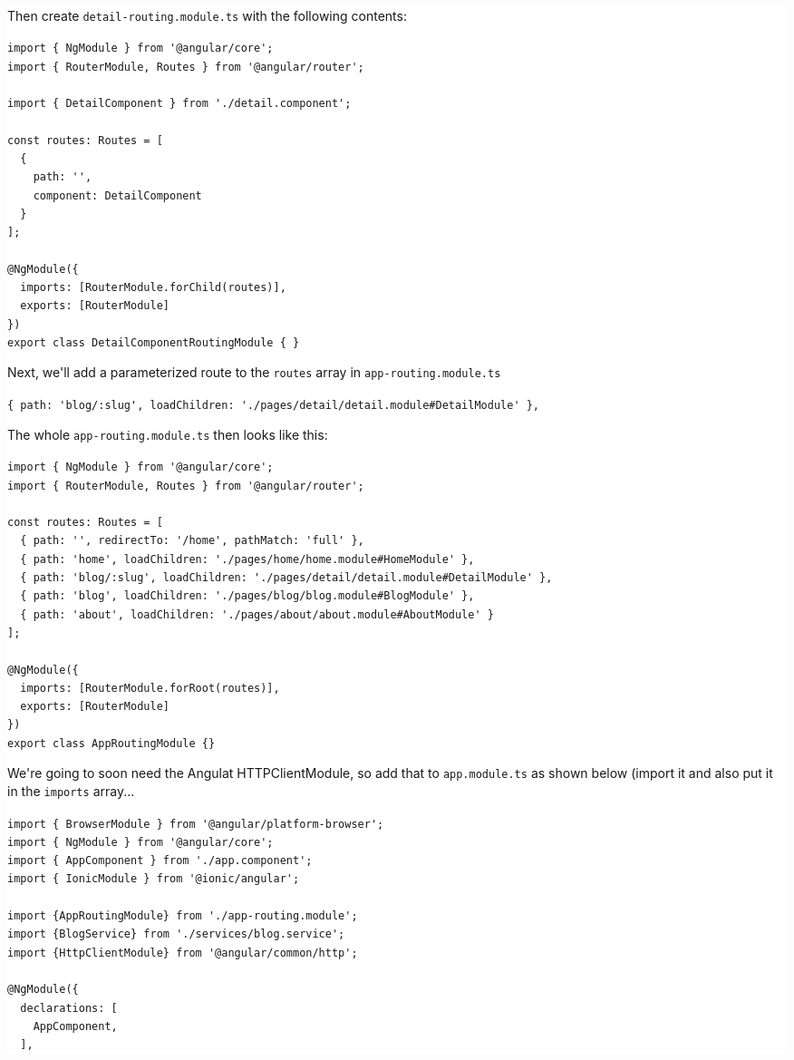 Then create `detail-routing.module.ts` with the following contents:

```
import { NgModule } from '@angular/core';
import { RouterModule, Routes } from '@angular/router';

import { DetailComponent } from './detail.component';

const routes: Routes = [
  {
    path: '',
    component: DetailComponent
  }
];

@NgModule({
  imports: [RouterModule.forChild(routes)],
  exports: [RouterModule]
})
export class DetailComponentRoutingModule { }
```

Next, we'll add a parameterized route to the `routes` array in `app-routing.module.ts`

```
{ path: 'blog/:slug', loadChildren: './pages/detail/detail.module#DetailModule' },
```

The whole `app-routing.module.ts` then looks like this:

```
import { NgModule } from '@angular/core';
import { RouterModule, Routes } from '@angular/router';

const routes: Routes = [
  { path: '', redirectTo: '/home', pathMatch: 'full' },
  { path: 'home', loadChildren: './pages/home/home.module#HomeModule' },
  { path: 'blog/:slug', loadChildren: './pages/detail/detail.module#DetailModule' },
  { path: 'blog', loadChildren: './pages/blog/blog.module#BlogModule' },
  { path: 'about', loadChildren: './pages/about/about.module#AboutModule' }
];

@NgModule({
  imports: [RouterModule.forRoot(routes)],
  exports: [RouterModule]
})
export class AppRoutingModule {}

```

We're going to soon need the Angulat HTTPClientModule, so add that to `app.module.ts` as shown below (import it
and also put it in the `imports` array...

```
import { BrowserModule } from '@angular/platform-browser';
import { NgModule } from '@angular/core';
import { AppComponent } from './app.component';
import { IonicModule } from '@ionic/angular';

import {AppRoutingModule} from './app-routing.module';
import {BlogService} from './services/blog.service';
import {HttpClientModule} from '@angular/common/http';

@NgModule({
  declarations: [
    AppComponent,
  ],
```